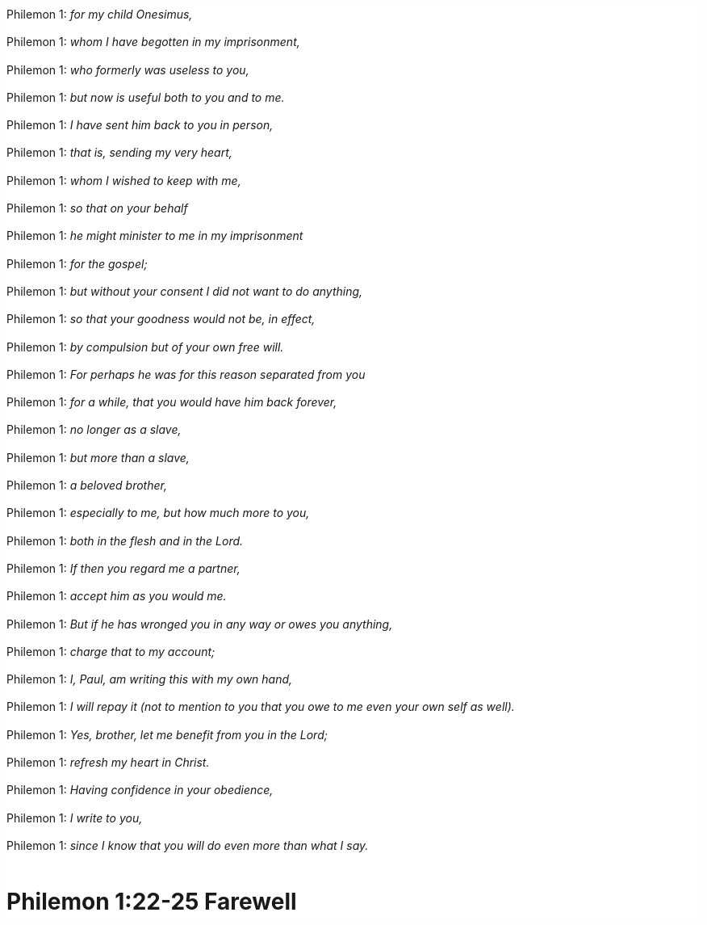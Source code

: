 Philemon 1: *for my child Onesimus,* 

Philemon 1: *whom I have begotten in my imprisonment,* 

Philemon 1: *who formerly was useless to you,* 

Philemon 1: *but now is useful both to you and to me.* 

Philemon 1: *I have sent him back to you in person,* 

Philemon 1: *that is, sending my very heart,* 

Philemon 1: *whom I wished to keep with me,* 

Philemon 1: *so that on your behalf* 

Philemon 1: *he might minister to me in my imprisonment* 

Philemon 1: *for the gospel;* 

Philemon 1: *but without your consent I did not want to do anything,* 

Philemon 1: *so that your goodness would not be, in effect,* 

Philemon 1: *by compulsion but of your own free will.* 

Philemon 1: *For perhaps he was for this reason separated from you* 

Philemon 1: *for a while, that you would have him back forever,* 

Philemon 1: *no longer as a slave,* 

Philemon 1: *but more than a slave,* 

Philemon 1: *a beloved brother,* 

Philemon 1: *especially to me, but how much more to you,* 

Philemon 1: *both in the flesh and in the Lord.* 

Philemon 1: *If then you regard me a partner,* 

Philemon 1: *accept him as you would me.* 

Philemon 1: *But if he has wronged you in any way or owes you anything,* 

Philemon 1: *charge that to my account;* 

Philemon 1: *I, Paul, am writing this with my own hand,* 

Philemon 1: *I will repay it (not to mention to you that you owe to me even your own self as well).* 

Philemon 1: *Yes, brother, let me benefit from you in the Lord;* 

Philemon 1: *refresh my heart in Christ.* 

Philemon 1: *Having confidence in your obedience,* 

Philemon 1: *I write to you,* 

Philemon 1: *since I know that you will do even more than what I say.* 

# Philemon 1:22-25 Farewell
